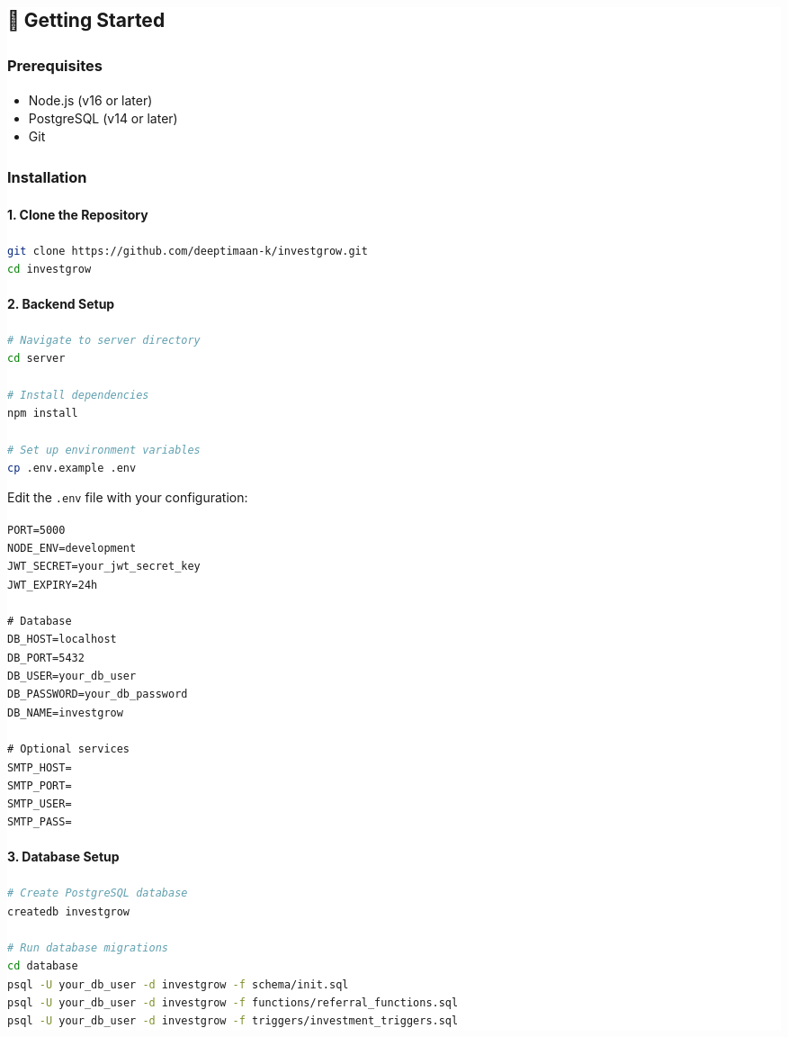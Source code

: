 ## 🚀 Getting Started

### Prerequisites
- Node.js (v16 or later)
- PostgreSQL (v14 or later)
- Git

### Installation

#### 1. Clone the Repository
```bash
git clone https://github.com/deeptimaan-k/investgrow.git
cd investgrow
```

#### 2. Backend Setup
```bash
# Navigate to server directory
cd server

# Install dependencies
npm install

# Set up environment variables
cp .env.example .env
```

Edit the `.env` file with your configuration:
```
PORT=5000
NODE_ENV=development
JWT_SECRET=your_jwt_secret_key
JWT_EXPIRY=24h

# Database
DB_HOST=localhost
DB_PORT=5432
DB_USER=your_db_user
DB_PASSWORD=your_db_password
DB_NAME=investgrow

# Optional services
SMTP_HOST=
SMTP_PORT=
SMTP_USER=
SMTP_PASS=
```

#### 3. Database Setup
```bash
# Create PostgreSQL database
createdb investgrow

# Run database migrations
cd database
psql -U your_db_user -d investgrow -f schema/init.sql
psql -U your_db_user -d investgrow -f functions/referral_functions.sql
psql -U your_db_user -d investgrow -f triggers/investment_triggers.sql
```
